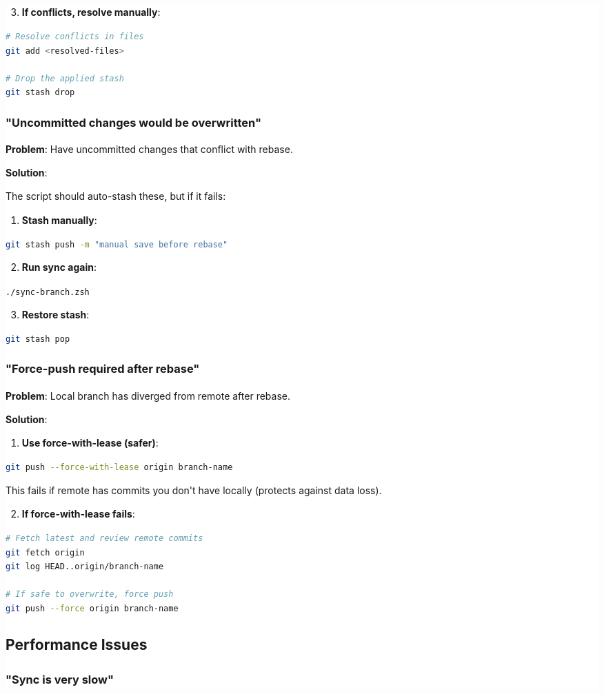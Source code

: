 3. **If conflicts, resolve manually**:
```zsh
# Resolve conflicts in files
git add <resolved-files>

# Drop the applied stash
git stash drop
```

### "Uncommitted changes would be overwritten"

**Problem**: Have uncommitted changes that conflict with rebase.

**Solution**:

The script should auto-stash these, but if it fails:

1. **Stash manually**:
```zsh
git stash push -m "manual save before rebase"
```

2. **Run sync again**:
```zsh
./sync-branch.zsh
```

3. **Restore stash**:
```zsh
git stash pop
```

### "Force-push required after rebase"

**Problem**: Local branch has diverged from remote after rebase.

**Solution**:

1. **Use force-with-lease (safer)**:
```zsh
git push --force-with-lease origin branch-name
```

This fails if remote has commits you don't have locally (protects against data loss).

2. **If force-with-lease fails**:
```zsh
# Fetch latest and review remote commits
git fetch origin
git log HEAD..origin/branch-name

# If safe to overwrite, force push
git push --force origin branch-name
```

## Performance Issues

### "Sync is very slow"

